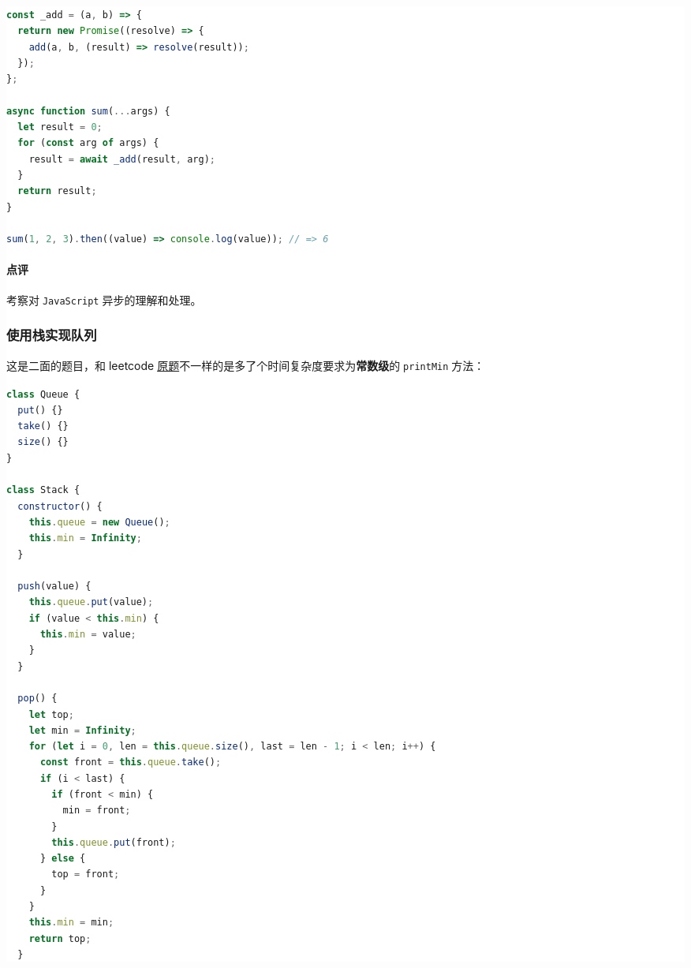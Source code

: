 ```javascript
const _add = (a, b) => {
  return new Promise((resolve) => {
    add(a, b, (result) => resolve(result));
  });
};

async function sum(...args) {
  let result = 0;
  for (const arg of args) {
    result = await _add(result, arg);
  }
  return result;
}

sum(1, 2, 3).then((value) => console.log(value)); // => 6
```

#### 点评

考察对 `JavaScript` 异步的理解和处理。

### 使用栈实现队列

这是二面的题目，和 leetcode [原题](https://leetcode.cn/problems/implement-stack-using-queues/description/)不一样的是多了个时间复杂度要求为**常数级**的 `printMin` 方法：

```javascript
class Queue {
  put() {}
  take() {}
  size() {}
}

class Stack {
  constructor() {
    this.queue = new Queue();
    this.min = Infinity;
  }

  push(value) {
    this.queue.put(value);
    if (value < this.min) {
      this.min = value;
    }
  }

  pop() {
    let top;
    let min = Infinity;
    for (let i = 0, len = this.queue.size(), last = len - 1; i < len; i++) {
      const front = this.queue.take();
      if (i < last) {
        if (front < min) {
          min = front;
        }
        this.queue.put(front);
      } else {
        top = front;
      }
    }
    this.min = min;
    return top;
  }

```